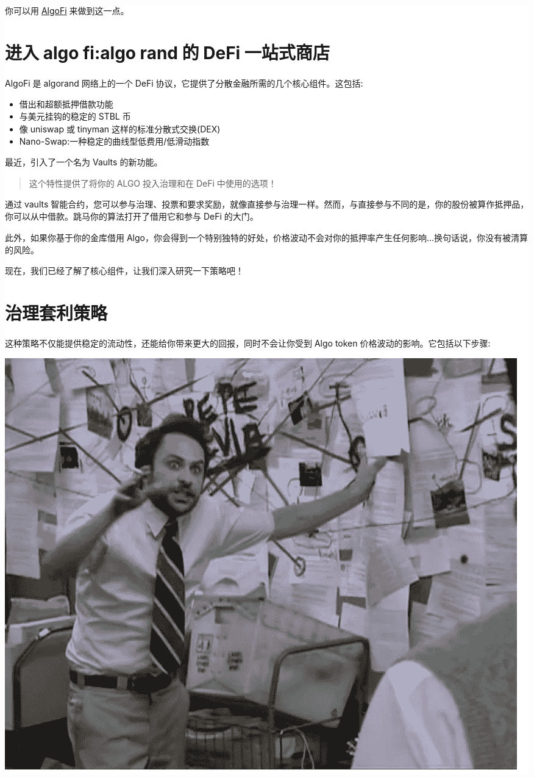 你可以用 [AlgoFi](https://app.algofi.org/) 来做到这一点。

# 进入 algo fi:algo rand 的 DeFi 一站式商店

AlgoFi 是 algorand 网络上的一个 DeFi 协议，它提供了分散金融所需的几个核心组件。这包括:

*   借出和超额抵押借款功能
*   与美元挂钩的稳定的 STBL 币
*   像 uniswap 或 tinyman 这样的标准分散式交换(DEX)
*   Nano-Swap:一种稳定的曲线型低费用/低滑动指数

最近，引入了一个名为 Vaults 的新功能。

> 这个特性提供了将你的 ALGO 投入治理和在 DeFi 中使用的选项！

通过 vaults 智能合约，您可以参与治理、投票和要求奖励，就像直接参与治理一样。然而，与直接参与不同的是，你的股份被算作抵押品，你可以从中借款。跳马你的算法打开了借用它和参与 DeFi 的大门。

此外，如果你基于你的金库借用 Algo，你会得到一个特别独特的好处，价格波动不会对你的抵押率产生任何影响…换句话说，你没有被清算的风险。

现在，我们已经了解了核心组件，让我们深入研究一下策略吧！

# 治理套利策略

这种策略不仅能提供稳定的流动性，还能给你带来更大的回报，同时不会让你受到 Algo token 价格波动的影响。它包括以下步骤:

![](img/b01939810b651b126cfe5da227531f23.png)
